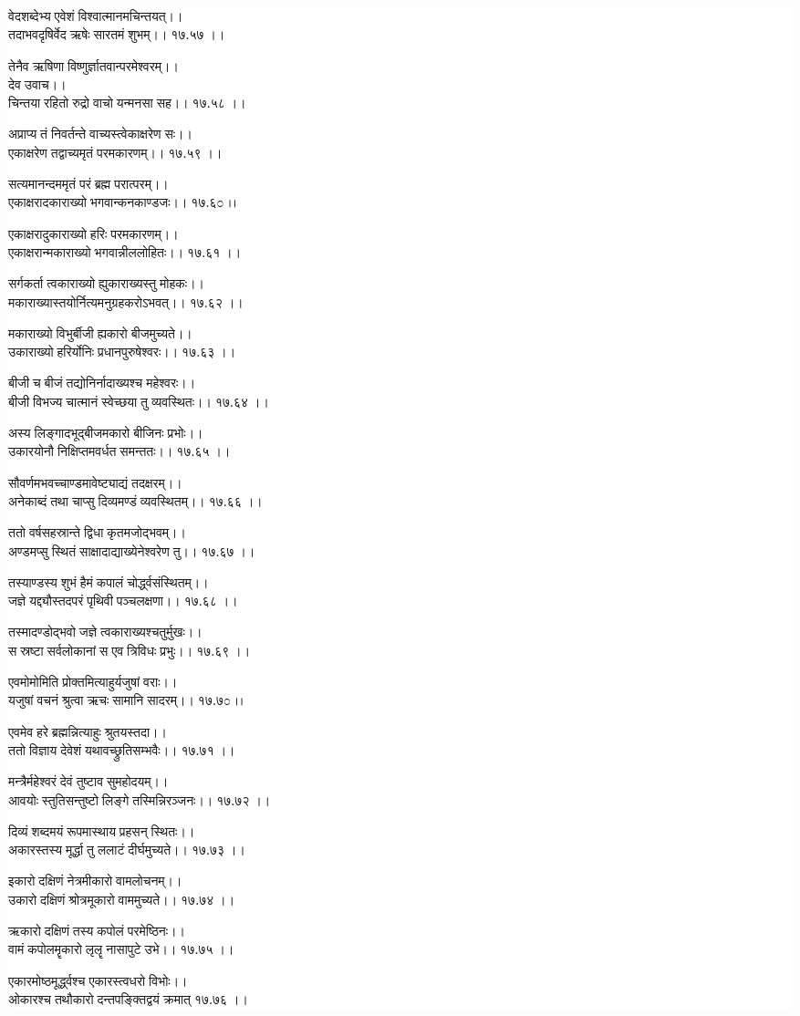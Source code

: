 वेदशब्देभ्य एवेशं विश्वात्मानमचिन्तयत्।।  
तदाभवदृषिर्वेद ऋषेः सारतमं शुभम्।। १७.५७ ।।  
  
तेनैव ऋषिणा विष्णुर्ज्ञातवान्परमेश्वरम्।।  
देव उवाच।।  
चिन्तया रहितो रुद्रो वाचो यन्मनसा सह।। १७.५८ ।।  
  
अप्राप्य तं निवर्तन्ते वाच्यस्त्वेकाक्षरेण सः।।  
एकाक्षरेण तद्वाच्यमृतं परमकारणम्।। १७.५९ ।।  
  
सत्यमानन्दममृतं परं ब्रह्म परात्परम्।।  
एकाक्षरादकाराख्यो भगवान्कनकाण्डजः।। १७.६೦ ।।  
  
एकाक्षरादुकाराख्यो हरिः परमकारणम्।।  
एकाक्षरान्मकाराख्यो भगवान्नीललोहितः।। १७.६१ ।।  
  
सर्गकर्ता त्वकाराख्यो ह्युकाराख्यस्तु मोहकः।।  
मकाराख्यास्तयोर्नित्यमनुग्रहकरोऽभवत्।। १७.६२ ।।  
  
मकाराख्यो विभुर्बीजी ह्यकारो बीजमुच्यते।।  
उकाराख्यो हरिर्योनिः प्रधानपुरुषेश्वरः।। १७.६३ ।।  
  
बीजी च बीजं तद्योनिर्नादाख्यश्च महेश्वरः।।  
बीजी विभज्य चात्मानं स्वेच्छया तु व्यवस्थितः।। १७.६४ ।।  
  
अस्य लिङ्गादभूद्बीजमकारो बीजिनः प्रभोः।।  
उकारयोनौ निक्षिप्तमवर्धत समन्ततः।। १७.६५ ।।  
  
सौवर्णमभवच्चाण्डमावेष्ट्याद्यं तदक्षरम्।।  
अनेकाब्दं तथा चाप्सु दिव्यमण्डं व्यवस्थितम्।। १७.६६ ।।  
  
ततो वर्षसहस्रान्ते द्विधा कृतमजोद्भवम्।।  
अण्डमप्सु स्थितं साक्षादाद्याख्येनेश्वरेण तु।। १७.६७ ।।  
  
तस्याण्डस्य शुभं हैमं कपालं चोर्द्ध्वसंस्थितम्।।  
जज्ञे यद्द्यौस्तदपरं पृथिवी पञ्चलक्षणा।। १७.६८ ।।  
  
तस्मादण्डोद्भवो जज्ञे त्वकाराख्यश्चतुर्मुखः।।  
स स्रष्टा सर्वलोकानां स एव त्रिविधः प्रभुः।। १७.६९ ।।  
  
एवमोमोमिति प्रोक्तमित्याहुर्यजुषां वराः।।  
यजुषां वचनं श्रुत्वा ऋचः सामानि सादरम्।। १७.७೦ ।।  
  
एवमेव हरे ब्रह्मन्नित्याहुः श्रुतयस्तदा।।  
ततो विज्ञाय देवेशं यथावच्छ्रुतिसम्भवैः।। १७.७१ ।।  
  
मन्त्रैर्महेश्वरं देवं तुष्टाव सुमहोदयम्।।  
आवयोः स्तुतिसन्तुष्टो लिङ्गे तस्मिन्निरञ्जनः।। १७.७२ ।।  
  
दिव्यं शब्दमयं रूपमास्थाय प्रहसन् स्थितः।।  
अकारस्तस्य मूर्द्धा तु ललाटं दीर्घमुच्यते।। १७.७३ ।।  
  
इकारो दक्षिणं नेत्रमीकारो वामलोचनम्।।  
उकारो दक्षिणं श्रोत्रमूकारो वाममुच्यते।। १७.७४ ।।  
  
ऋकारो दक्षिणं तस्य कपोलं परमेष्ठिनः।।  
वामं कपोलमॄकारो लृलॄ नासापुटे उभे।। १७.७५ ।।  
  
एकारमोष्ठमूर्द्ध्वश्च एकारस्त्वधरो विभोः।।  
ओकारश्च तथौकारो दन्तपङ्क्तिद्वयं क्रमात् १७.७६ ।।  
  